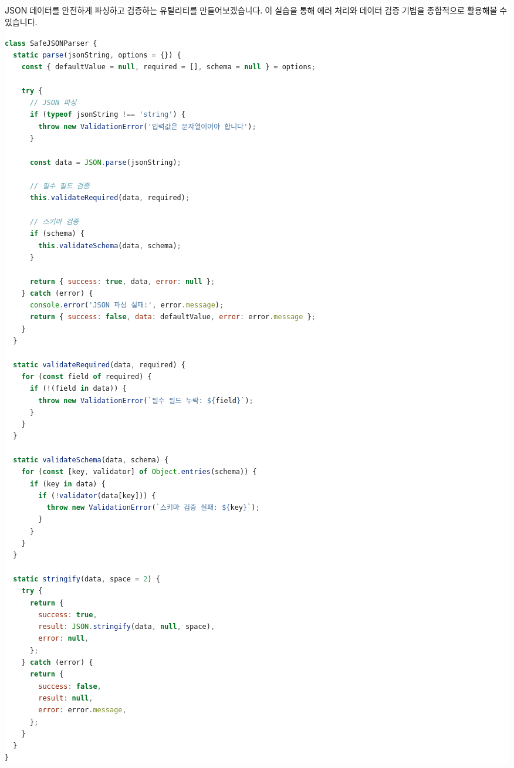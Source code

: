 JSON 데이터를 안전하게 파싱하고 검증하는 유틸리티를 만들어보겠습니다. 이 실습을 통해 에러 처리와 데이터 검증 기법을 종합적으로 활용해볼 수 있습니다.

```javascript title=safe-json-parser.js
class SafeJSONParser {
  static parse(jsonString, options = {}) {
    const { defaultValue = null, required = [], schema = null } = options;

    try {
      // JSON 파싱
      if (typeof jsonString !== 'string') {
        throw new ValidationError('입력값은 문자열이어야 합니다');
      }

      const data = JSON.parse(jsonString);

      // 필수 필드 검증
      this.validateRequired(data, required);

      // 스키마 검증
      if (schema) {
        this.validateSchema(data, schema);
      }

      return { success: true, data, error: null };
    } catch (error) {
      console.error('JSON 파싱 실패:', error.message);
      return { success: false, data: defaultValue, error: error.message };
    }
  }

  static validateRequired(data, required) {
    for (const field of required) {
      if (!(field in data)) {
        throw new ValidationError(`필수 필드 누락: ${field}`);
      }
    }
  }

  static validateSchema(data, schema) {
    for (const [key, validator] of Object.entries(schema)) {
      if (key in data) {
        if (!validator(data[key])) {
          throw new ValidationError(`스키마 검증 실패: ${key}`);
        }
      }
    }
  }

  static stringify(data, space = 2) {
    try {
      return {
        success: true,
        result: JSON.stringify(data, null, space),
        error: null,
      };
    } catch (error) {
      return {
        success: false,
        result: null,
        error: error.message,
      };
    }
  }
}
```